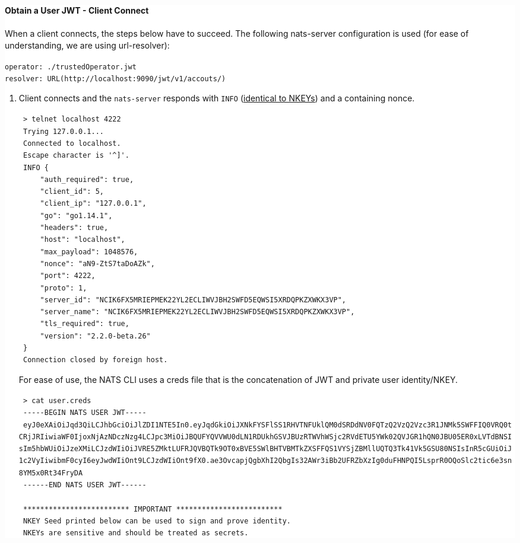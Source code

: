 #### **Obtain a User JWT - Client Connect**

When a client connects, the steps below have to succeed. The following
nats-server configuration is used (for ease of understanding, we are
using url-resolver):

```
operator: ./trustedOperator.jwt
resolver: URL(http://localhost:9090/jwt/v1/accouts/)
```

1.  Client connects and the `nats-server` responds with `INFO`
    ([identical to NKEYs](jwt.md#what-are-nkeys)) and a containing
    nonce.

    ```
     > telnet localhost 4222
     Trying 127.0.0.1...
     Connected to localhost.
     Escape character is '^]'.
     INFO {
         "auth_required": true,
         "client_id": 5,
         "client_ip": "127.0.0.1",
         "go": "go1.14.1",
         "headers": true,
         "host": "localhost",
         "max_payload": 1048576,
         "nonce": "aN9-ZtS7taDoAZk",
         "port": 4222,
         "proto": 1,
         "server_id": "NCIK6FX5MRIEPMEK22YL2ECLIWVJBH2SWFD5EQWSI5XRDQPKZXWKX3VP",
         "server_name": "NCIK6FX5MRIEPMEK22YL2ECLIWVJBH2SWFD5EQWSI5XRDQPKZXWKX3VP",
         "tls_required": true,
         "version": "2.2.0-beta.26"
     }
     Connection closed by foreign host.
    ```

    For ease of use, the NATS CLI uses a creds file that is the
    concatenation of JWT and private user identity/NKEY.

    ```
     > cat user.creds
     -----BEGIN NATS USER JWT-----
     eyJ0eXAiOiJqd3QiLCJhbGciOiJlZDI1NTE5In0.eyJqdGkiOiJXNkFYSFlSS1RHVTNFUklQM0dSRDdNV0FQTzQ2VzQ2Vzc3R1JNMk5SWFFIQ0VRQ0tCRjJRIiwiaWF0IjoxNjAzNDczNzg4LCJpc3MiOiJBQUFYQVVWU0dLN1RDUkhGSVJBUzRTWVhWSjc2RVdETU5YWk02QVJGR1hQN0JBU05ER0xLVTdBNSIsIm5hbWUiOiJzeXMiLCJzdWIiOiJVRE5ZMktLUFRJQVBQTk9OT0xBVE5SWlBHTVBMTkZXSFFQS1VYSjZBMllUQTQ3Tk41Vk5GSU80NSIsInR5cGUiOiJ1c2VyIiwibmF0cyI6eyJwdWIiOnt9LCJzdWIiOnt9fX0.ae3OvcapjQgbXhI2QbgIs32AWr3iBb2UFRZbXzIg0duFHNPQI5LsprR0OQoSlc2tic6e3sn8YM5x0Rt34FryDA
     ------END NATS USER JWT------

     ************************* IMPORTANT *************************
     NKEY Seed printed below can be used to sign and prove identity.
     NKEYs are sensitive and should be treated as secrets.
